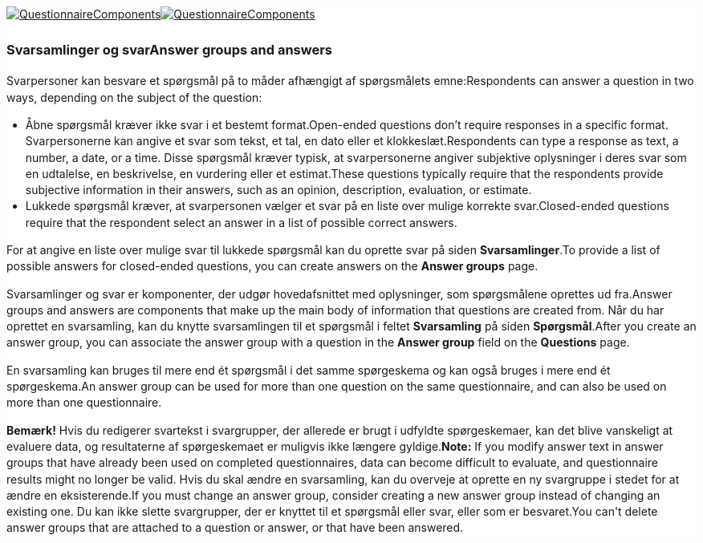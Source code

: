 <span data-ttu-id="5a806-170">[![QuestionnaireComponents](./media/questionnairecomponents-1024x615.png)](./media/questionnairecomponents.png)</span><span class="sxs-lookup"><span data-stu-id="5a806-170">[![QuestionnaireComponents](./media/questionnairecomponents-1024x615.png)](./media/questionnairecomponents.png)</span></span>

### <a name="answer-groups-and-answers"></a><span data-ttu-id="5a806-171">Svarsamlinger og svar</span><span class="sxs-lookup"><span data-stu-id="5a806-171">Answer groups and answers</span></span>

<span data-ttu-id="5a806-172">Svarpersoner kan besvare et spørgsmål på to måder afhængigt af spørgsmålets emne:</span><span class="sxs-lookup"><span data-stu-id="5a806-172">Respondents can answer a question in two ways, depending on the subject of the question:</span></span>

-   <span data-ttu-id="5a806-173">Åbne spørgsmål kræver ikke svar i et bestemt format.</span><span class="sxs-lookup"><span data-stu-id="5a806-173">Open-ended questions don’t require responses in a specific format.</span></span> <span data-ttu-id="5a806-174">Svarpersonerne kan angive et svar som tekst, et tal, en dato eller et klokkeslæt.</span><span class="sxs-lookup"><span data-stu-id="5a806-174">Respondents can type a response as text, a number, a date, or a time.</span></span> <span data-ttu-id="5a806-175">Disse spørgsmål kræver typisk, at svarpersonerne angiver subjektive oplysninger i deres svar som en udtalelse, en beskrivelse, en vurdering eller et estimat.</span><span class="sxs-lookup"><span data-stu-id="5a806-175">These questions typically require that the respondents provide subjective information in their answers, such as an opinion, description, evaluation, or estimate.</span></span>
-   <span data-ttu-id="5a806-176">Lukkede spørgsmål kræver, at svarpersonen vælger et svar på en liste over mulige korrekte svar.</span><span class="sxs-lookup"><span data-stu-id="5a806-176">Closed-ended questions require that the respondent select an answer in a list of possible correct answers.</span></span>

<span data-ttu-id="5a806-177">For at angive en liste over mulige svar til lukkede spørgsmål kan du oprette svar på siden **Svarsamlinger**.</span><span class="sxs-lookup"><span data-stu-id="5a806-177">To provide a list of possible answers for closed-ended questions, you can create answers on the **Answer groups** page.</span></span> 

<span data-ttu-id="5a806-178">Svarsamlinger og svar er komponenter, der udgør hovedafsnittet med oplysninger, som spørgsmålene oprettes ud fra.</span><span class="sxs-lookup"><span data-stu-id="5a806-178">Answer groups and answers are components that make up the main body of information that questions are created from.</span></span> <span data-ttu-id="5a806-179">Når du har oprettet en svarsamling, kan du knytte svarsamlingen til et spørgsmål i feltet **Svarsamling** på siden **Spørgsmål**.</span><span class="sxs-lookup"><span data-stu-id="5a806-179">After you create an answer group, you can associate the answer group with a question in the **Answer group** field on the **Questions** page.</span></span> 

<span data-ttu-id="5a806-180">En svarsamling kan bruges til mere end ét spørgsmål i det samme spørgeskema og kan også bruges i mere end ét spørgeskema.</span><span class="sxs-lookup"><span data-stu-id="5a806-180">An answer group can be used for more than one question on the same questionnaire, and can also be used on more than one questionnaire.</span></span> 

<span data-ttu-id="5a806-181">**Bemærk!** Hvis du redigerer svartekst i svargrupper, der allerede er brugt i udfyldte spørgeskemaer, kan det blive vanskeligt at evaluere data, og resultaterne af spørgeskemaet er muligvis ikke længere gyldige.</span><span class="sxs-lookup"><span data-stu-id="5a806-181">**Note:** If you modify answer text in answer groups that have already been used on completed questionnaires, data can become difficult to evaluate, and questionnaire results might no longer be valid.</span></span> <span data-ttu-id="5a806-182">Hvis du skal ændre en svarsamling, kan du overveje at oprette en ny svargruppe i stedet for at ændre en eksisterende.</span><span class="sxs-lookup"><span data-stu-id="5a806-182">If you must change an answer group, consider creating a new answer group instead of changing an existing one.</span></span> <span data-ttu-id="5a806-183">Du kan ikke slette svargrupper, der er knyttet til et spørgsmål eller svar, eller som er besvaret.</span><span class="sxs-lookup"><span data-stu-id="5a806-183">You can't delete answer groups that are attached to a question or answer, or that have been answered.</span></span>
